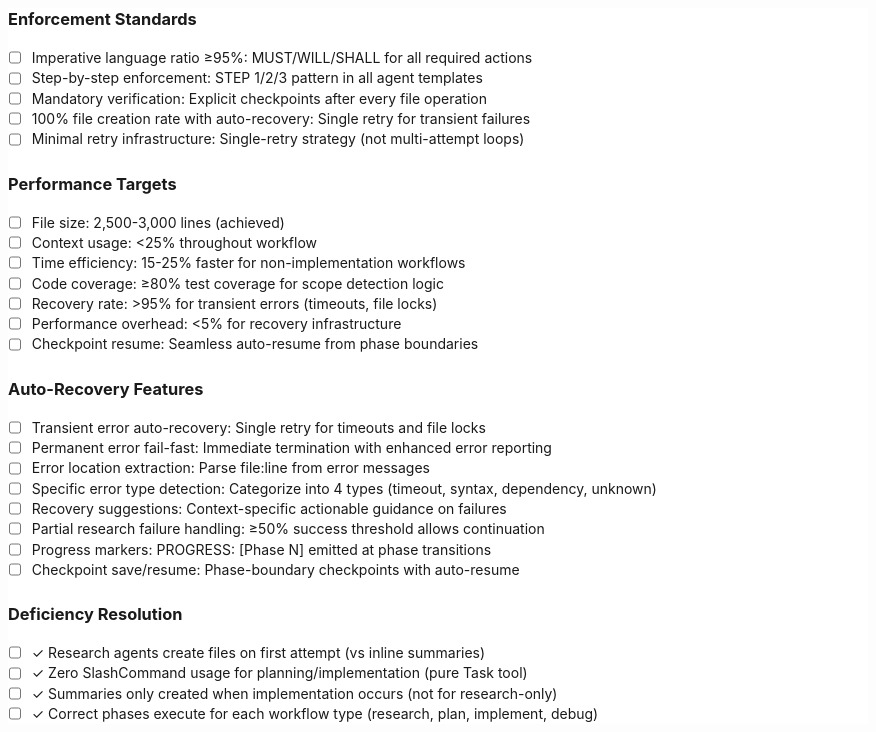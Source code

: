 ### Enforcement Standards
- [ ] Imperative language ratio ≥95%: MUST/WILL/SHALL for all required actions
- [ ] Step-by-step enforcement: STEP 1/2/3 pattern in all agent templates
- [ ] Mandatory verification: Explicit checkpoints after every file operation
- [ ] 100% file creation rate with auto-recovery: Single retry for transient failures
- [ ] Minimal retry infrastructure: Single-retry strategy (not multi-attempt loops)

### Performance Targets
- [ ] File size: 2,500-3,000 lines (achieved)
- [ ] Context usage: <25% throughout workflow
- [ ] Time efficiency: 15-25% faster for non-implementation workflows
- [ ] Code coverage: ≥80% test coverage for scope detection logic
- [ ] Recovery rate: >95% for transient errors (timeouts, file locks)
- [ ] Performance overhead: <5% for recovery infrastructure
- [ ] Checkpoint resume: Seamless auto-resume from phase boundaries

### Auto-Recovery Features
- [ ] Transient error auto-recovery: Single retry for timeouts and file locks
- [ ] Permanent error fail-fast: Immediate termination with enhanced error reporting
- [ ] Error location extraction: Parse file:line from error messages
- [ ] Specific error type detection: Categorize into 4 types (timeout, syntax, dependency, unknown)
- [ ] Recovery suggestions: Context-specific actionable guidance on failures
- [ ] Partial research failure handling: ≥50% success threshold allows continuation
- [ ] Progress markers: PROGRESS: [Phase N] emitted at phase transitions
- [ ] Checkpoint save/resume: Phase-boundary checkpoints with auto-resume

### Deficiency Resolution
- [ ] ✓ Research agents create files on first attempt (vs inline summaries)
- [ ] ✓ Zero SlashCommand usage for planning/implementation (pure Task tool)
- [ ] ✓ Summaries only created when implementation occurs (not for research-only)
- [ ] ✓ Correct phases execute for each workflow type (research, plan, implement, debug)
